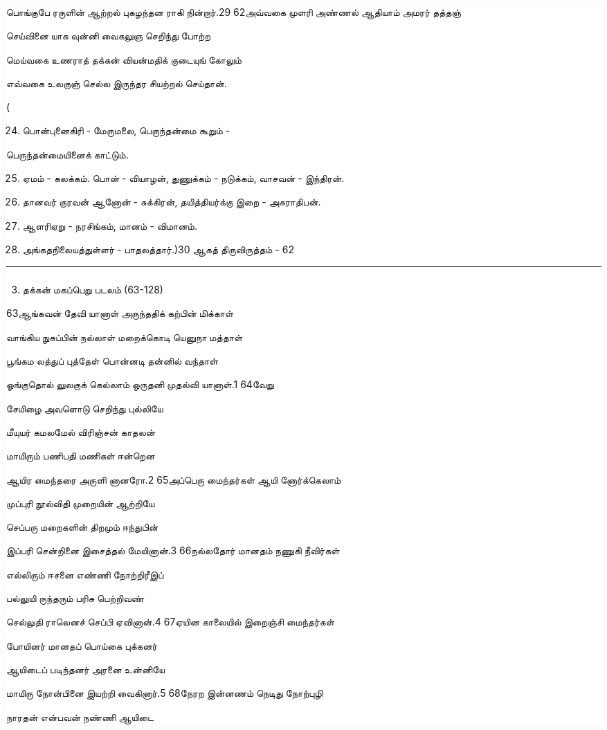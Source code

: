 பொங்குபே ரருளின் ஆற்றல் புகழந்தன ராகி நின்றார்.29 62அவ்வகை முளரி அண்ணல் ஆதியாம் அமரர் தத்தஞ்  

செய்வினை யாக வுன்னி வைகலுஞ செறிந்து போற்ற  

மெய்வகை உணராத் தக்கன் வியன்மதிக் குடையுங் கோலும்  

எவ்வகை உலகுஞ் செல்ல இருந்தர சியற்றல் செய்தான்.  

(

 24. பொன்புனைகிரி - மேருமலை, பெருந்தன்மை கூறும் -  

பெருந்தன்மையினைக் காட்டும்.  

25. ஏமம் - கலக்கம். பொன் - வியாழன், துணுக்கம் - நடுக்கம், வாசவன் - இந்திரன்.  

26. தானவர் குரவன் ஆனோன் - சுக்கிரன், தயித்தியர்க்கு இறை - அசுராதிபன்.  

28. ஆளரிஏறு - நரசிங்கம், மானம் - விமானம்.  

29. அங்கதநிலையத்துள்ளர் - பாதலத்தார்.)30 ஆகத் திருவிருத்தம் - 62  

----  

  

###

 3. தக்கன் மகப்பெறு படலம் (63-128)  

  

63ஆங்கவன் தேவி யானாள் அருந்ததிக் கற்பின் மிக்காள்  

வாங்கிய நுசுப்பின் நல்லாள் மறைக்கொடி யெனுநா மத்தாள்  

பூங்கம லத்துப் புத்தேள் பொன்னடி தன்னில் வந்தாள்  

ஓங்குதொல் லுலகுக் கெல்லாம் ஒருதனி முதல்வி யானாள்.1 64வேறு  

சேயிழை அவளொடு செறிந்து புல்லியே  

மீயுயர் கமலமேல் விரிஞ்சன் காதலன்  

மாயிரும் பணிபதி மணிகள் ஈன்றென  

ஆயிர மைந்தரை அருளி னானரோ.2 65அப்பெரு மைந்தர்கள் ஆயி னோர்க்கெலாம்  

முப்புரி நூல்விதி முறையின் ஆற்றியே  

செப்பரு மறைகளின் திறமும் ஈந்துபின்  

இப்பரி சென்றினை இசைத்தல் மேயினான்.3 66நல்லதோர் மானதம் நணுகி நீவிர்கள்  

எல்லிரும் ஈசனை எண்ணி நோற்றிரீஇப்  

பல்லுயி ருந்தரும் பரிசு பெற்றிவண்  

செல்லுதி ராலெனச் செப்பி ஏவினான்.4 67ஏயின காலையில் இறைஞ்சி மைந்தர்கள்  

போயினர் மானதப் பொய்கை புக்கனர்  

ஆயிடைப் படிந்தனர் அரனை உன்னியே  

மாயிரு நோன்பினை இயற்றி வைகினார்.5 68நேரற இன்னணம் நெடிது நோற்புழி  

நாரதன் என்பவன் நண்ணி ஆயிடை  
